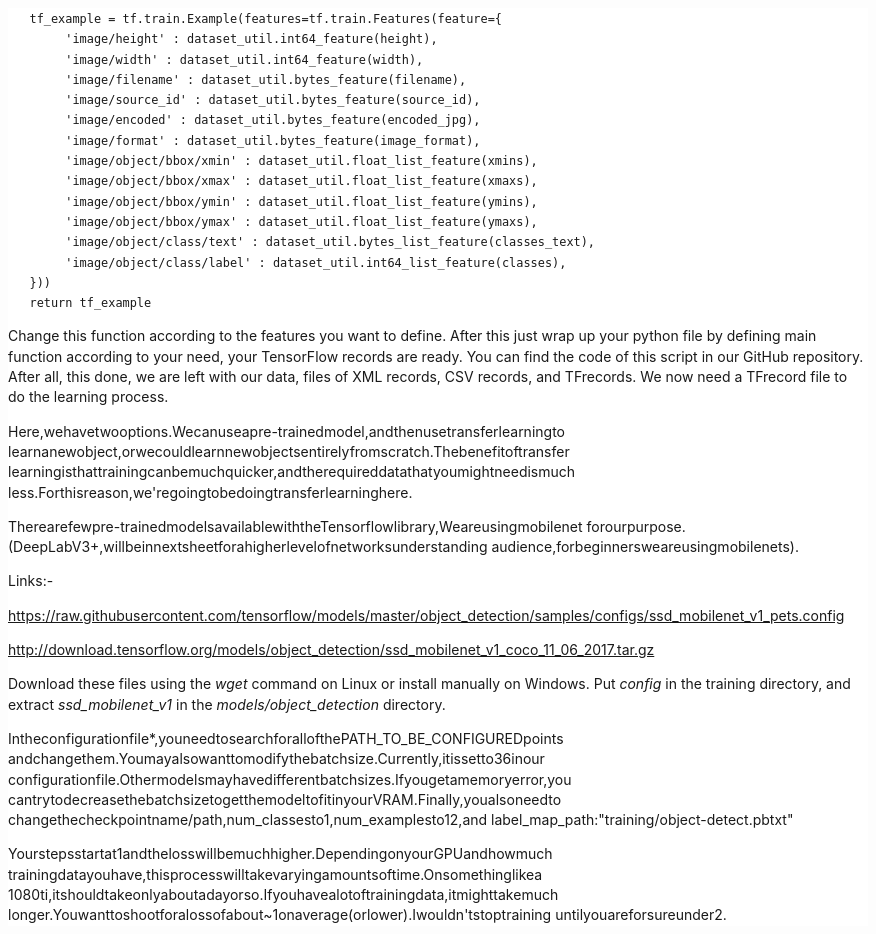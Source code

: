 	   tf_example = tf.train.Example(features=tf.train.Features(feature={
		    'image/height' : dataset_util.int64_feature(height),
		    'image/width' : dataset_util.int64_feature(width),
		    'image/filename' : dataset_util.bytes_feature(filename),
		    'image/source_id' : dataset_util.bytes_feature(source_id),
		    'image/encoded' : dataset_util.bytes_feature(encoded_jpg),
		    'image/format' : dataset_util.bytes_feature(image_format),
		    'image/object/bbox/xmin' : dataset_util.float_list_feature(xmins),
		    'image/object/bbox/xmax' : dataset_util.float_list_feature(xmaxs),
		    'image/object/bbox/ymin' : dataset_util.float_list_feature(ymins),
		    'image/object/bbox/ymax' : dataset_util.float_list_feature(ymaxs),
		    'image/object/class/text' : dataset_util.bytes_list_feature(classes_text),
		    'image/object/class/label' : dataset_util.int64_list_feature(classes),
	   }))
	   return tf_example

Change this function according to the features you want to define. After this just wrap up your python file by defining main function according to your need, your TensorFlow records are ready. You can find the code of this script in our GitHub repository. After all, this done, we are left with our data, files of XML records, CSV records, and TFrecords. We now need a TFrecord file to do the learning process.



Here,wehavetwooptions.Wecanuseapre-trainedmodel,andthenusetransferlearningto learnanewobject,orwecouldlearnnewobjectsentirelyfromscratch.Thebenefitoftransfer learningisthattrainingcanbemuchquicker,andtherequireddatathatyoumightneedismuch less.Forthisreason,we'regoingtobedoingtransferlearninghere.

Therearefewpre-trainedmodelsavailablewiththeTensorflowlibrary,Weareusingmobilenet forourpurpose.(DeepLabV3+,willbeinnextsheetforahigherlevelofnetworksunderstanding audience,forbeginnersweareusingmobilenets).

Links:-

https://raw.githubusercontent.com/tensorflow/models/master/object_detection/samples/configs/ssd_mobilenet_v1_pets.config


http://download.tensorflow.org/models/object_detection/ssd_mobilenet_v1_coco_11_06_2017.tar.gz


Download these files using the _wget_ command on Linux or install manually on Windows. Put _config_ in the training directory, and extract _ssd_mobilenet_v1_ in the _models/object_detection_ directory.


Intheconfigurationfile*,youneedtosearchforallofthePATH_TO_BE_CONFIGUREDpoints andchangethem.Youmayalsowanttomodifythebatchsize.Currently,itissetto36inour configurationfile.Othermodelsmayhavedifferentbatchsizes.Ifyougetamemoryerror,you cantrytodecreasethebatchsizetogetthemodeltofitinyourVRAM.Finally,youalsoneedto changethecheckpointname/path,num_classesto1,num_examplesto12,and label_map_path:"training/object-detect.pbtxt"


Yourstepsstartat1andthelosswillbemuchhigher.DependingonyourGPUandhowmuch trainingdatayouhave,thisprocesswilltakevaryingamountsoftime.Onsomethinglikea
1080ti,itshouldtakeonlyaboutadayorso.Ifyouhavealotoftrainingdata,itmighttakemuch longer.Youwanttoshootforalossofabout~1onaverage(orlower).Iwouldn'tstoptraining untilyouareforsureunder2.
